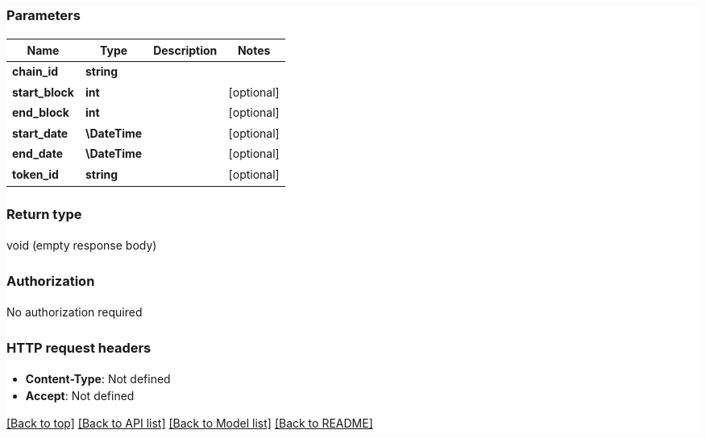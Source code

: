 ### Parameters

| Name | Type | Description  | Notes |
| ------------- | ------------- | ------------- | ------------- |
| **chain_id** | **string**|  | |
| **start_block** | **int**|  | [optional] |
| **end_block** | **int**|  | [optional] |
| **start_date** | **\DateTime**|  | [optional] |
| **end_date** | **\DateTime**|  | [optional] |
| **token_id** | **string**|  | [optional] |

### Return type

void (empty response body)

### Authorization

No authorization required

### HTTP request headers

- **Content-Type**: Not defined
- **Accept**: Not defined

[[Back to top]](#) [[Back to API list]](../../README.md#endpoints)
[[Back to Model list]](../../README.md#models)
[[Back to README]](../../README.md)
